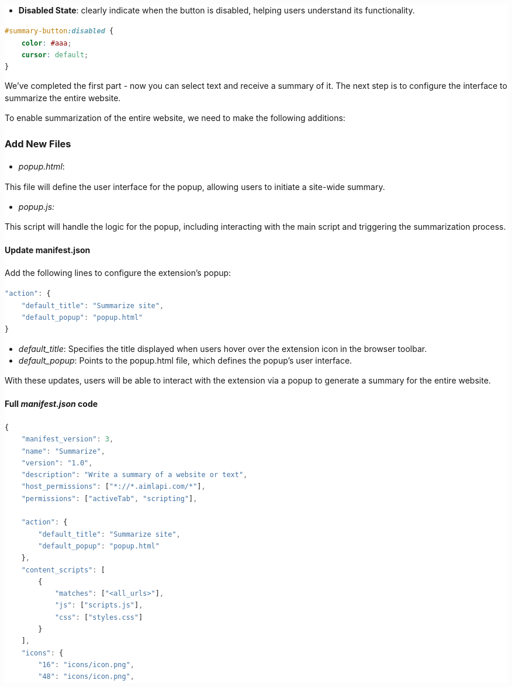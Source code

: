 * **Disabled State**: clearly indicate when the button is disabled, helping users understand its functionality.

```css
#summary-button:disabled {
    color: #aaa;
    cursor: default;
}
```

We’ve completed the first part - now you can select text and receive a summary of it. The next step is to configure the interface to summarize the entire website.

To enable summarization of the entire website, we need to make the following additions:

### Add New Files

* _popup.html_:

This file will define the user interface for the popup, allowing users to initiate a site-wide summary.

* _popup.js:_

This script will handle the logic for the popup, including interacting with the main script and triggering the summarization process.

#### **Update manifest.json**

Add the following lines to configure the extension’s popup:

```javascript
"action": {
    "default_title": "Summarize site",
    "default_popup": "popup.html"
}
```

* _default\_title_: Specifies the title displayed when users hover over the extension icon in the browser toolbar.
* _default\_popup_: Points to the popup.html file, which defines the popup’s user interface.

With these updates, users will be able to interact with the extension via a popup to generate a summary for the entire website.

#### **Full&#x20;**_**manifest.json**_**&#x20;code**

```javascript
{
    "manifest_version": 3,
    "name": "Summarize",
    "version": "1.0",
    "description": "Write a summary of a website or text",
    "host_permissions": ["*://*.aimlapi.com/*"],
    "permissions": ["activeTab", "scripting"],

    "action": {
        "default_title": "Summarize site",
        "default_popup": "popup.html"
    },
    "content_scripts": [
        {
            "matches": ["<all_urls>"],
            "js": ["scripts.js"],
            "css": ["styles.css"]
        }
    ],
    "icons": {
        "16": "icons/icon.png",
        "48": "icons/icon.png",
```